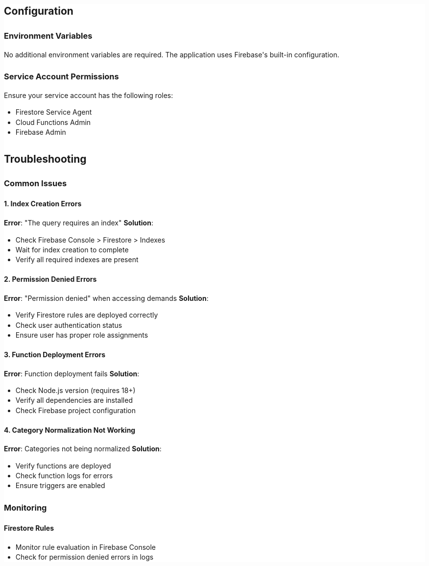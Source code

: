## Configuration

### Environment Variables
No additional environment variables are required. The application uses Firebase's built-in configuration.

### Service Account Permissions
Ensure your service account has the following roles:
- Firestore Service Agent
- Cloud Functions Admin
- Firebase Admin

## Troubleshooting

### Common Issues

#### 1. Index Creation Errors
**Error**: "The query requires an index"
**Solution**: 
- Check Firebase Console > Firestore > Indexes
- Wait for index creation to complete
- Verify all required indexes are present

#### 2. Permission Denied Errors
**Error**: "Permission denied" when accessing demands
**Solution**:
- Verify Firestore rules are deployed correctly
- Check user authentication status
- Ensure user has proper role assignments

#### 3. Function Deployment Errors
**Error**: Function deployment fails
**Solution**:
- Check Node.js version (requires 18+)
- Verify all dependencies are installed
- Check Firebase project configuration

#### 4. Category Normalization Not Working
**Error**: Categories not being normalized
**Solution**:
- Verify functions are deployed
- Check function logs for errors
- Ensure triggers are enabled

### Monitoring

#### Firestore Rules
- Monitor rule evaluation in Firebase Console
- Check for permission denied errors in logs
